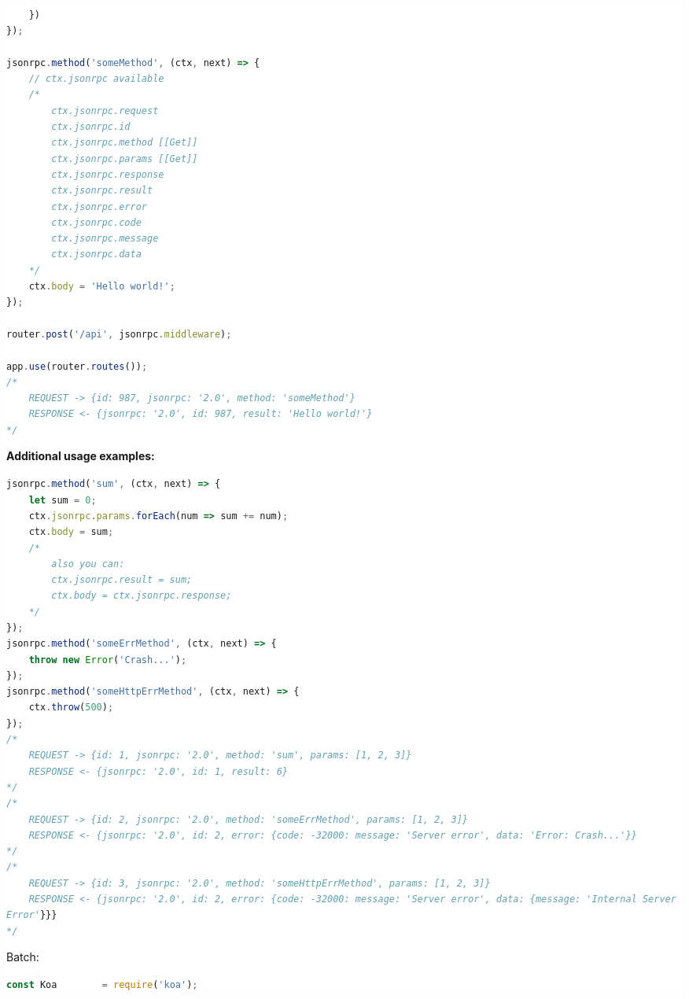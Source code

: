 ```javascript
    })
});

jsonrpc.method('someMethod', (ctx, next) => {
    // ctx.jsonrpc available
    /*
        ctx.jsonrpc.request
        ctx.jsonrpc.id
        ctx.jsonrpc.method [[Get]]
        ctx.jsonrpc.params [[Get]]
        ctx.jsonrpc.response
        ctx.jsonrpc.result
        ctx.jsonrpc.error
        ctx.jsonrpc.code
        ctx.jsonrpc.message
        ctx.jsonrpc.data
    */
    ctx.body = 'Hello world!';
});

router.post('/api', jsonrpc.middleware);

app.use(router.routes());
/*
    REQUEST -> {id: 987, jsonrpc: '2.0', method: 'someMethod'}
    RESPONSE <- {jsonrpc: '2.0', id: 987, result: 'Hello world!'}
*/
```
**Additional usage examples:**
```javascript
jsonrpc.method('sum', (ctx, next) => {
    let sum = 0;
    ctx.jsonrpc.params.forEach(num => sum += num);
    ctx.body = sum;
    /*
        also you can:
        ctx.jsonrpc.result = sum;
        ctx.body = ctx.jsonrpc.response;
    */
});
jsonrpc.method('someErrMethod', (ctx, next) => {
    throw new Error('Crash...');
});
jsonrpc.method('someHttpErrMethod', (ctx, next) => {
    ctx.throw(500);
});
/*
    REQUEST -> {id: 1, jsonrpc: '2.0', method: 'sum', params: [1, 2, 3]}
    RESPONSE <- {jsonrpc: '2.0', id: 1, result: 6}
*/
/*
    REQUEST -> {id: 2, jsonrpc: '2.0', method: 'someErrMethod', params: [1, 2, 3]}
    RESPONSE <- {jsonrpc: '2.0', id: 2, error: {code: -32000: message: 'Server error', data: 'Error: Crash...'}}
*/
/*
    REQUEST -> {id: 3, jsonrpc: '2.0', method: 'someHttpErrMethod', params: [1, 2, 3]}
    RESPONSE <- {jsonrpc: '2.0', id: 2, error: {code: -32000: message: 'Server error', data: {message: 'Internal Server Error'}}}
*/
```
Batch:
```javascript
const Koa        = require('koa');
```
